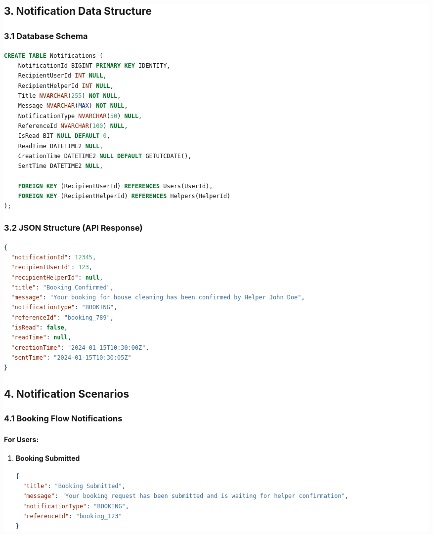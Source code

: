 ## 3. Notification Data Structure

### 3.1 Database Schema
```sql
CREATE TABLE Notifications (
    NotificationId BIGINT PRIMARY KEY IDENTITY,
    RecipientUserId INT NULL,
    RecipientHelperId INT NULL,
    Title NVARCHAR(255) NOT NULL,
    Message NVARCHAR(MAX) NOT NULL,
    NotificationType NVARCHAR(50) NULL,
    ReferenceId NVARCHAR(100) NULL,
    IsRead BIT NULL DEFAULT 0,
    ReadTime DATETIME2 NULL,
    CreationTime DATETIME2 NULL DEFAULT GETUTCDATE(),
    SentTime DATETIME2 NULL,
    
    FOREIGN KEY (RecipientUserId) REFERENCES Users(UserId),
    FOREIGN KEY (RecipientHelperId) REFERENCES Helpers(HelperId)
);
```

### 3.2 JSON Structure (API Response)
```json
{
  "notificationId": 12345,
  "recipientUserId": 123,
  "recipientHelperId": null,
  "title": "Booking Confirmed",
  "message": "Your booking for house cleaning has been confirmed by Helper John Doe",
  "notificationType": "BOOKING",
  "referenceId": "booking_789",
  "isRead": false,
  "readTime": null,
  "creationTime": "2024-01-15T10:30:00Z",
  "sentTime": "2024-01-15T10:30:05Z"
}
```

## 4. Notification Scenarios

### 4.1 Booking Flow Notifications

#### For Users:
1. **Booking Submitted**
   ```json
   {
     "title": "Booking Submitted",
     "message": "Your booking request has been submitted and is waiting for helper confirmation",
     "notificationType": "BOOKING",
     "referenceId": "booking_123"
   }
   ```
